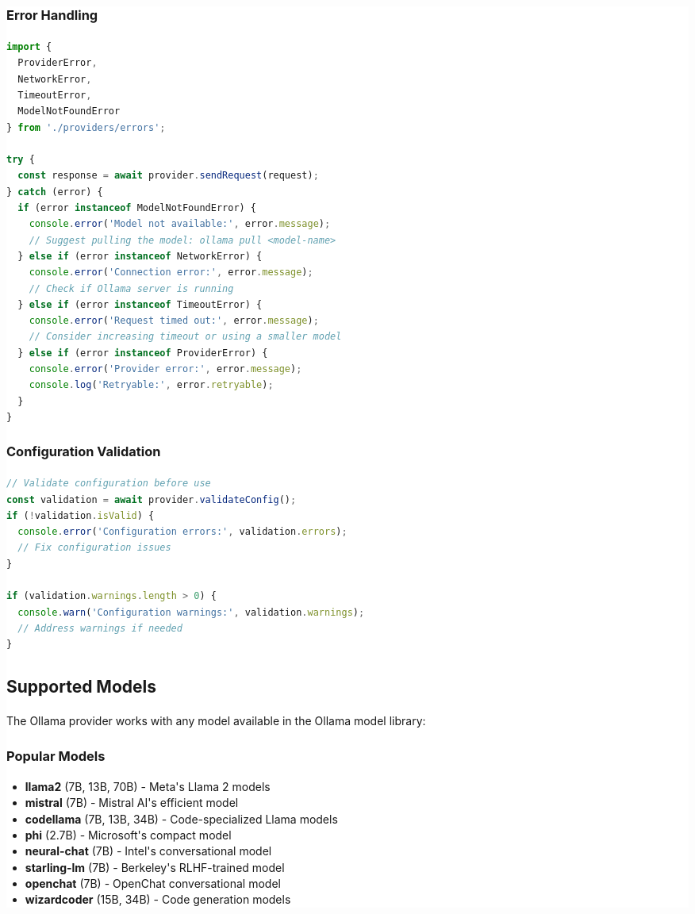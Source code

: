 ### Error Handling

```typescript
import {
  ProviderError,
  NetworkError,
  TimeoutError,
  ModelNotFoundError
} from './providers/errors';

try {
  const response = await provider.sendRequest(request);
} catch (error) {
  if (error instanceof ModelNotFoundError) {
    console.error('Model not available:', error.message);
    // Suggest pulling the model: ollama pull <model-name>
  } else if (error instanceof NetworkError) {
    console.error('Connection error:', error.message);
    // Check if Ollama server is running
  } else if (error instanceof TimeoutError) {
    console.error('Request timed out:', error.message);
    // Consider increasing timeout or using a smaller model
  } else if (error instanceof ProviderError) {
    console.error('Provider error:', error.message);
    console.log('Retryable:', error.retryable);
  }
}
```

### Configuration Validation

```typescript
// Validate configuration before use
const validation = await provider.validateConfig();
if (!validation.isValid) {
  console.error('Configuration errors:', validation.errors);
  // Fix configuration issues
}

if (validation.warnings.length > 0) {
  console.warn('Configuration warnings:', validation.warnings);
  // Address warnings if needed
}
```

## Supported Models

The Ollama provider works with any model available in the Ollama model library:

### Popular Models

- **llama2** (7B, 13B, 70B) - Meta's Llama 2 models
- **mistral** (7B) - Mistral AI's efficient model
- **codellama** (7B, 13B, 34B) - Code-specialized Llama models
- **phi** (2.7B) - Microsoft's compact model
- **neural-chat** (7B) - Intel's conversational model
- **starling-lm** (7B) - Berkeley's RLHF-trained model
- **openchat** (7B) - OpenChat conversational model
- **wizardcoder** (15B, 34B) - Code generation models
